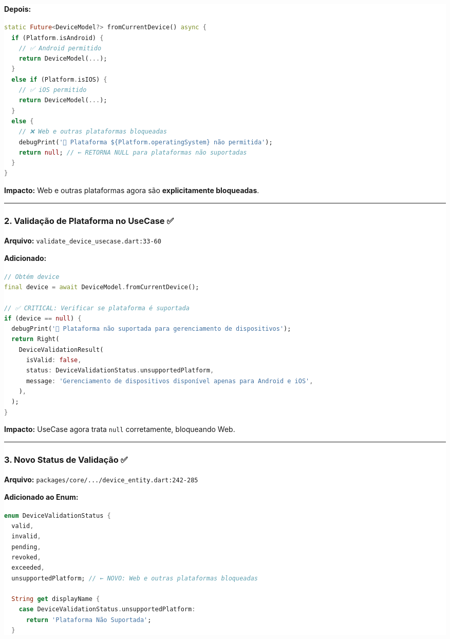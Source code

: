 **Depois:**
```dart
static Future<DeviceModel?> fromCurrentDevice() async {
  if (Platform.isAndroid) {
    // ✅ Android permitido
    return DeviceModel(...);
  }
  else if (Platform.isIOS) {
    // ✅ iOS permitido
    return DeviceModel(...);
  }
  else {
    // ❌ Web e outras plataformas bloqueadas
    debugPrint('🚫 Plataforma ${Platform.operatingSystem} não permitida');
    return null; // ← RETORNA NULL para plataformas não suportadas
  }
}
```

**Impacto:** Web e outras plataformas agora são **explicitamente bloqueadas**.

---

### **2. Validação de Plataforma no UseCase** ✅

**Arquivo:** `validate_device_usecase.dart:33-60`

**Adicionado:**
```dart
// Obtém device
final device = await DeviceModel.fromCurrentDevice();

// ✅ CRITICAL: Verificar se plataforma é suportada
if (device == null) {
  debugPrint('🚫 Plataforma não suportada para gerenciamento de dispositivos');
  return Right(
    DeviceValidationResult(
      isValid: false,
      status: DeviceValidationStatus.unsupportedPlatform,
      message: 'Gerenciamento de dispositivos disponível apenas para Android e iOS',
    ),
  );
}
```

**Impacto:** UseCase agora trata `null` corretamente, bloqueando Web.

---

### **3. Novo Status de Validação** ✅

**Arquivo:** `packages/core/.../device_entity.dart:242-285`

**Adicionado ao Enum:**
```dart
enum DeviceValidationStatus {
  valid,
  invalid,
  pending,
  revoked,
  exceeded,
  unsupportedPlatform; // ← NOVO: Web e outras plataformas bloqueadas

  String get displayName {
    case DeviceValidationStatus.unsupportedPlatform:
      return 'Plataforma Não Suportada';
  }
```